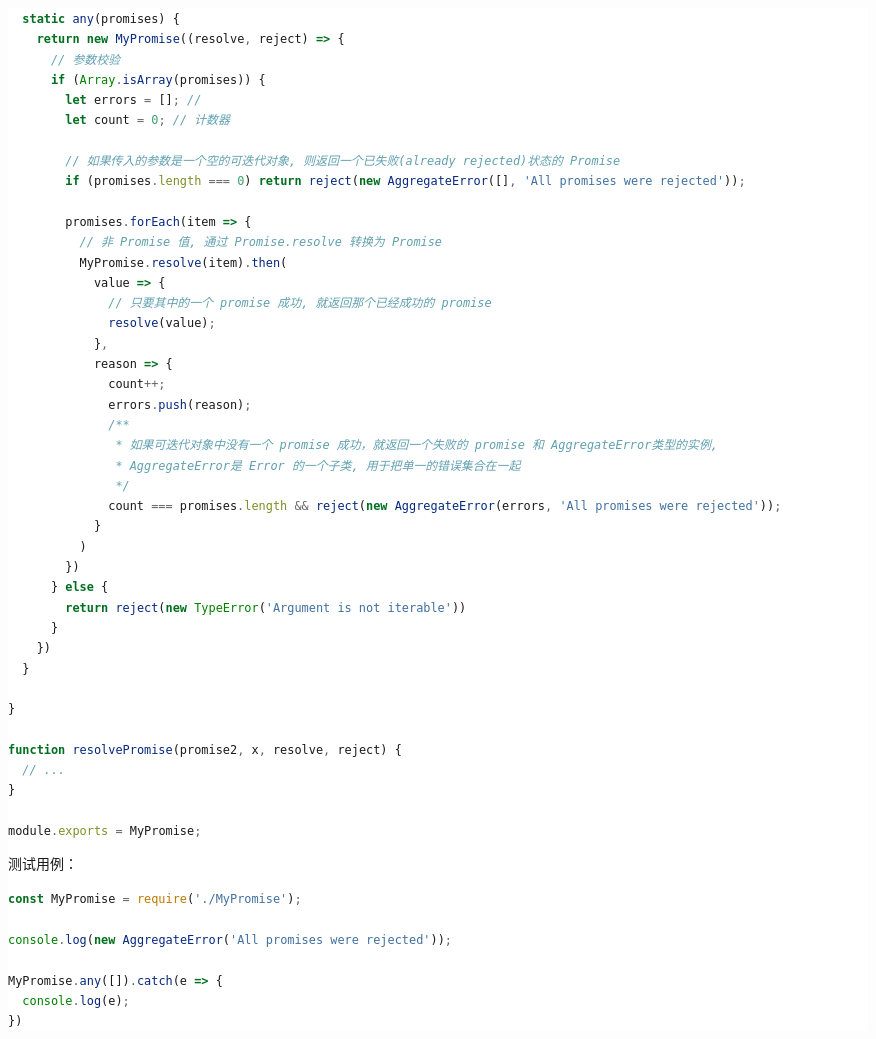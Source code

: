 ```javascript
  static any(promises) {
    return new MyPromise((resolve, reject) => {
      // 参数校验
      if (Array.isArray(promises)) {
        let errors = []; // 
        let count = 0; // 计数器

        // 如果传入的参数是一个空的可迭代对象, 则返回一个已失败(already rejected)状态的 Promise
        if (promises.length === 0) return reject(new AggregateError([], 'All promises were rejected'));

        promises.forEach(item => {
          // 非 Promise 值, 通过 Promise.resolve 转换为 Promise
          MyPromise.resolve(item).then(
            value => {
              // 只要其中的一个 promise 成功, 就返回那个已经成功的 promise 
              resolve(value);
            },
            reason => {
              count++;
              errors.push(reason);
              /**
               * 如果可迭代对象中没有一个 promise 成功，就返回一个失败的 promise 和 AggregateError类型的实例,
               * AggregateError是 Error 的一个子类, 用于把单一的错误集合在一起
               */
              count === promises.length && reject(new AggregateError(errors, 'All promises were rejected'));
            }
          )
        })
      } else {
        return reject(new TypeError('Argument is not iterable'))
      }
    })
  }

}

function resolvePromise(promise2, x, resolve, reject) {
  // ...
}

module.exports = MyPromise;
```

测试用例：

```javascript
const MyPromise = require('./MyPromise');

console.log(new AggregateError('All promises were rejected'));

MyPromise.any([]).catch(e => {
  console.log(e);
})
```
